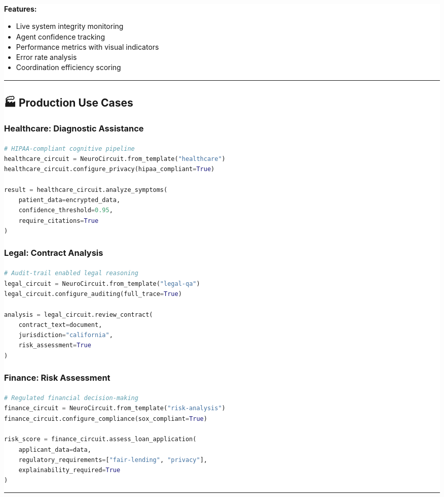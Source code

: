 **Features:**
- Live system integrity monitoring
- Agent confidence tracking
- Performance metrics with visual indicators
- Error rate analysis
- Coordination efficiency scoring

---

## 🏭 **Production Use Cases**

### **Healthcare: Diagnostic Assistance**
```python
# HIPAA-compliant cognitive pipeline
healthcare_circuit = NeuroCircuit.from_template("healthcare")
healthcare_circuit.configure_privacy(hipaa_compliant=True)

result = healthcare_circuit.analyze_symptoms(
    patient_data=encrypted_data,
    confidence_threshold=0.95,
    require_citations=True
)
```

### **Legal: Contract Analysis**
```python
# Audit-trail enabled legal reasoning
legal_circuit = NeuroCircuit.from_template("legal-qa")
legal_circuit.configure_auditing(full_trace=True)

analysis = legal_circuit.review_contract(
    contract_text=document,
    jurisdiction="california",
    risk_assessment=True
)
```

### **Finance: Risk Assessment**
```python
# Regulated financial decision-making
finance_circuit = NeuroCircuit.from_template("risk-analysis")
finance_circuit.configure_compliance(sox_compliant=True)

risk_score = finance_circuit.assess_loan_application(
    applicant_data=data,
    regulatory_requirements=["fair-lending", "privacy"],
    explainability_required=True
)
```

---
